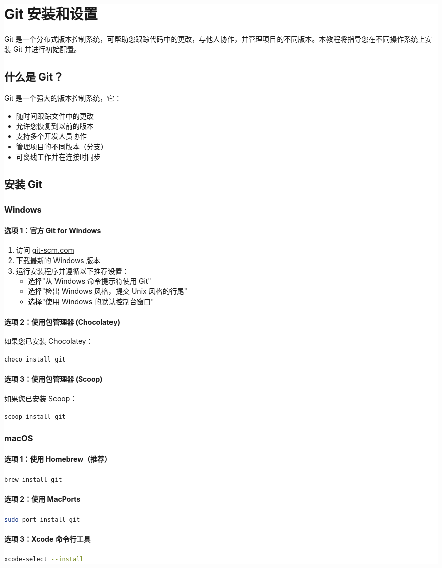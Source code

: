 # Git 安装和设置

Git 是一个分布式版本控制系统，可帮助您跟踪代码中的更改，与他人协作，并管理项目的不同版本。本教程将指导您在不同操作系统上安装 Git 并进行初始配置。

## 什么是 Git？

Git 是一个强大的版本控制系统，它：
- 随时间跟踪文件中的更改
- 允许您恢复到以前的版本
- 支持多个开发人员协作
- 管理项目的不同版本（分支）
- 可离线工作并在连接时同步

## 安装 Git

### Windows

#### 选项 1：官方 Git for Windows
1. 访问 [git-scm.com](https://git-scm.com/download/win)
2. 下载最新的 Windows 版本
3. 运行安装程序并遵循以下推荐设置：
   - 选择"从 Windows 命令提示符使用 Git"
   - 选择"检出 Windows 风格，提交 Unix 风格的行尾"
   - 选择"使用 Windows 的默认控制台窗口"

#### 选项 2：使用包管理器 (Chocolatey)
如果您已安装 Chocolatey：
```bash
choco install git
```

#### 选项 3：使用包管理器 (Scoop)
如果您已安装 Scoop：
```bash
scoop install git
```

### macOS

#### 选项 1：使用 Homebrew（推荐）
```bash
brew install git
```

#### 选项 2：使用 MacPorts
```bash
sudo port install git
```

#### 选项 3：Xcode 命令行工具
```bash
xcode-select --install
```
